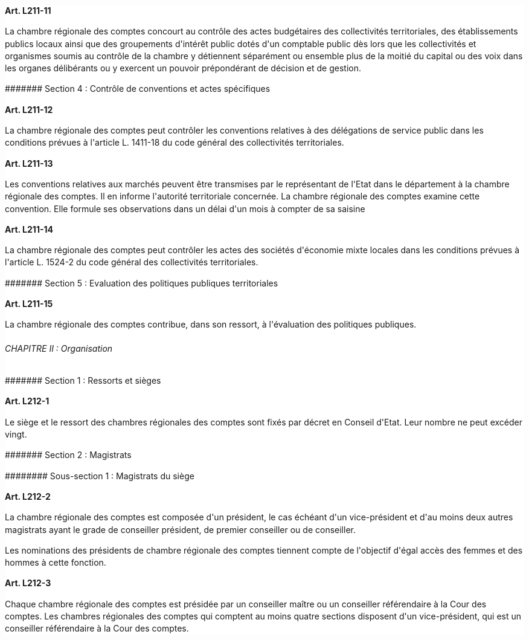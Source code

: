 **Art. L211-11**

La chambre régionale des comptes concourt au contrôle des actes budgétaires des collectivités territoriales, des établissements publics locaux ainsi que des groupements d'intérêt public dotés d'un comptable public dès lors que les collectivités et organismes soumis au contrôle de la chambre y détiennent séparément ou ensemble plus de la moitié du capital ou des voix dans les organes délibérants ou y exercent un pouvoir prépondérant de décision et de gestion.

####### Section 4 : Contrôle de conventions et actes spécifiques

**Art. L211-12**

La chambre régionale des comptes peut contrôler les conventions relatives à des délégations de service public dans les conditions prévues à l'article L. 1411-18 du code général des collectivités territoriales.

**Art. L211-13**

Les conventions relatives aux marchés peuvent être transmises par le représentant de l'Etat dans le département à la chambre régionale des comptes. Il en informe l'autorité territoriale concernée. La chambre régionale des comptes examine cette convention. Elle formule ses observations dans un délai d'un mois à compter de sa saisine

**Art. L211-14**

La chambre régionale des comptes peut contrôler les actes des sociétés d'économie mixte locales dans les conditions prévues à l'article L. 1524-2 du code général des collectivités territoriales.

####### Section 5 : Evaluation des politiques publiques territoriales

**Art. L211-15**

La chambre régionale des comptes contribue, dans son ressort, à l'évaluation des politiques publiques.

###### CHAPITRE II : Organisation

####### Section 1 : Ressorts et sièges

**Art. L212-1**

Le siège et le ressort des chambres régionales des comptes sont fixés par décret en Conseil d'Etat. Leur nombre ne peut excéder vingt.

####### Section 2 : Magistrats

######## Sous-section 1 : Magistrats du siège

**Art. L212-2**

La chambre régionale des comptes est composée d'un président, le cas échéant d'un vice-président et d'au moins deux autres magistrats ayant le grade de conseiller président, de premier conseiller ou de conseiller.

Les nominations des présidents de chambre régionale des comptes tiennent compte de l'objectif d'égal accès des femmes et des hommes à cette fonction.

**Art. L212-3**

Chaque chambre régionale des comptes est présidée par un conseiller maître ou un conseiller référendaire à la Cour des comptes. Les chambres régionales des comptes qui comptent au moins quatre sections disposent d'un vice-président, qui est un conseiller référendaire à la Cour des comptes.
